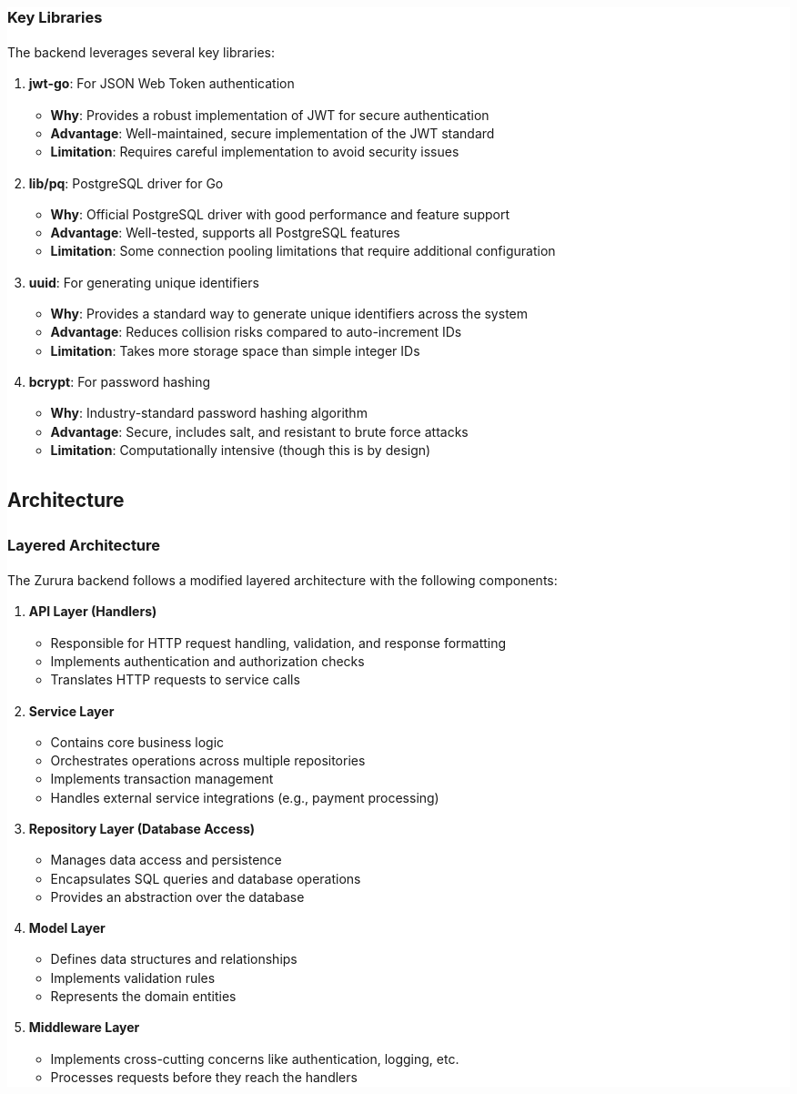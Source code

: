 ### Key Libraries

The backend leverages several key libraries:

1. **jwt-go**: For JSON Web Token authentication
   - **Why**: Provides a robust implementation of JWT for secure authentication
   - **Advantage**: Well-maintained, secure implementation of the JWT standard
   - **Limitation**: Requires careful implementation to avoid security issues

2. **lib/pq**: PostgreSQL driver for Go
   - **Why**: Official PostgreSQL driver with good performance and feature support
   - **Advantage**: Well-tested, supports all PostgreSQL features
   - **Limitation**: Some connection pooling limitations that require additional configuration

3. **uuid**: For generating unique identifiers
   - **Why**: Provides a standard way to generate unique identifiers across the system
   - **Advantage**: Reduces collision risks compared to auto-increment IDs
   - **Limitation**: Takes more storage space than simple integer IDs

4. **bcrypt**: For password hashing
   - **Why**: Industry-standard password hashing algorithm
   - **Advantage**: Secure, includes salt, and resistant to brute force attacks
   - **Limitation**: Computationally intensive (though this is by design)

## Architecture

### Layered Architecture

The Zurura backend follows a modified layered architecture with the following components:

1. **API Layer (Handlers)**
   - Responsible for HTTP request handling, validation, and response formatting
   - Implements authentication and authorization checks
   - Translates HTTP requests to service calls

2. **Service Layer**
   - Contains core business logic
   - Orchestrates operations across multiple repositories
   - Implements transaction management
   - Handles external service integrations (e.g., payment processing)

3. **Repository Layer (Database Access)**
   - Manages data access and persistence
   - Encapsulates SQL queries and database operations
   - Provides an abstraction over the database

4. **Model Layer**
   - Defines data structures and relationships
   - Implements validation rules
   - Represents the domain entities

5. **Middleware Layer**
   - Implements cross-cutting concerns like authentication, logging, etc.
   - Processes requests before they reach the handlers
